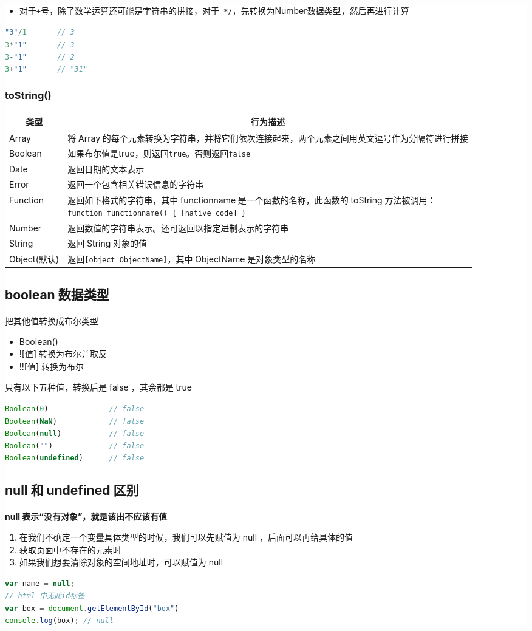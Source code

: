 - 对于` + `号，除了数学运算还可能是字符串的拼接，对于`-*/`，先转换为Number数据类型，然后再进行计算

```js
"3"/1		// 3
3*"1"		// 3
3-"1"		// 2
3+"1"		// "31"
```

### toString()

| 类型           | 行为描述                                                     |
| -------------- | ------------------------------------------------------------ |
| Array          | 将 Array 的每个元素转换为字符串，并将它们依次连接起来，两个元素之间用英文逗号作为分隔符进行拼接 |
| Boolean        | 如果布尔值是true，则返回`true`。否则返回`false`              |
| Date           | 返回日期的文本表示                                           |
| Error          | 返回一个包含相关错误信息的字符串                             |
| Function       | 返回如下格式的字符串，其中 functionname 是一个函数的名称，此函数的 toString 方法被调用：<br> `function functionname() { [native code] }` |
| Number         | 返回数值的字符串表示。还可返回以指定进制表示的字符串         |
| String         | 返回 String 对象的值                                         |
| Object\(默认\) | 返回`[object ObjectName]`，其中 ObjectName 是对象类型的名称  |

## boolean 数据类型

把其他值转换成布尔类型

- Boolean()
- ![值]  转换为布尔并取反
- !![值]  转换为布尔

只有以下五种值，转换后是 false ，其余都是 true

```js
Boolean(0)			    // false
Boolean(NaN)		    // false
Boolean(null)		    // false
Boolean("")		        // false
Boolean(undefined)	    // false
```

## null 和 undefined 区别

**null 表示“没有对象”，就是该出不应该有值**

1. 在我们不确定一个变量具体类型的时候，我们可以先赋值为 null ，后面可以再给具体的值
2. 获取页面中不存在的元素时
3. 如果我们想要清除对象的空间地址时，可以赋值为 null

```js
var name = null;
// html 中无此id标签
var box = document.getElementById("box")
console.log(box); // null
```
